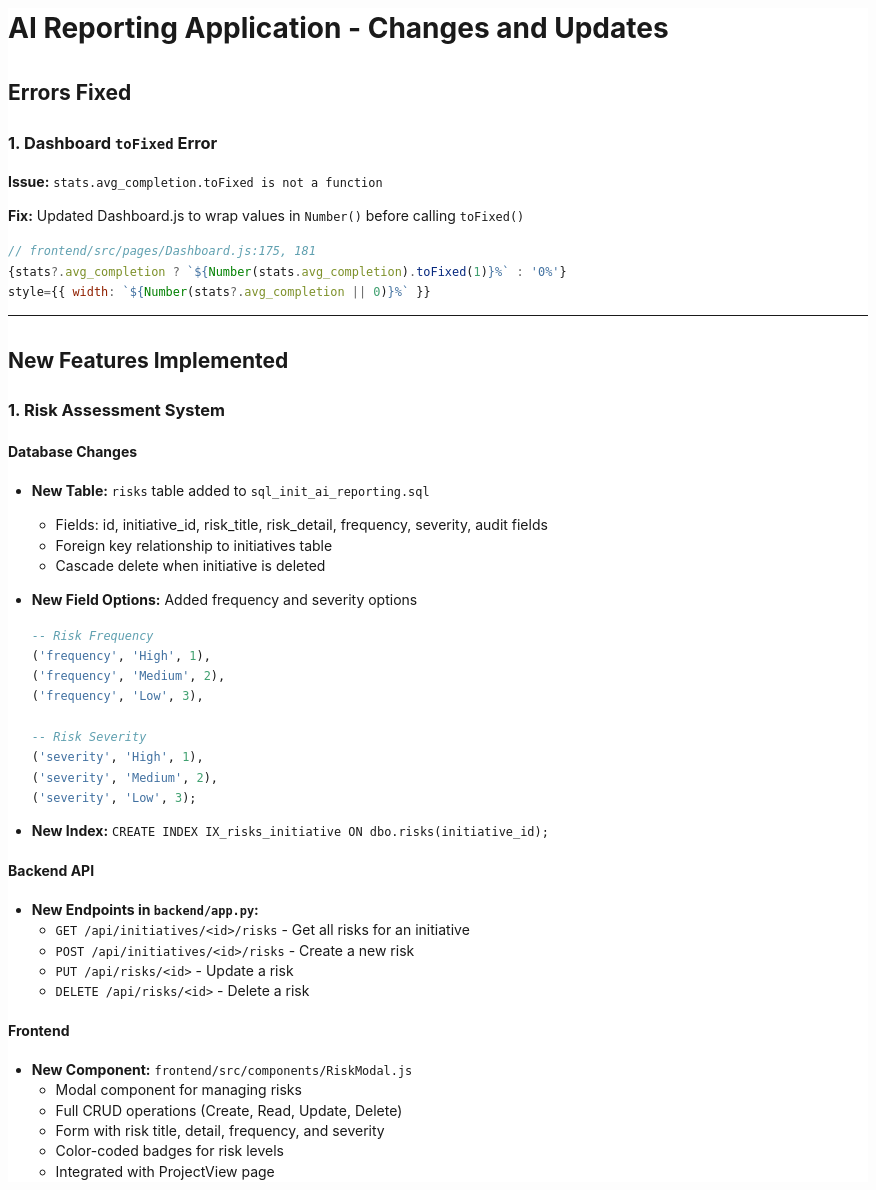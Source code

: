 # AI Reporting Application - Changes and Updates

## Errors Fixed

### 1. Dashboard `toFixed` Error
**Issue:** `stats.avg_completion.toFixed is not a function`

**Fix:** Updated Dashboard.js to wrap values in `Number()` before calling `toFixed()`
```javascript
// frontend/src/pages/Dashboard.js:175, 181
{stats?.avg_completion ? `${Number(stats.avg_completion).toFixed(1)}%` : '0%'}
style={{ width: `${Number(stats?.avg_completion || 0)}%` }}
```

---

## New Features Implemented

### 1. Risk Assessment System

#### Database Changes
- **New Table:** `risks` table added to `sql_init_ai_reporting.sql`
  - Fields: id, initiative_id, risk_title, risk_detail, frequency, severity, audit fields
  - Foreign key relationship to initiatives table
  - Cascade delete when initiative is deleted

- **New Field Options:** Added frequency and severity options
  ```sql
  -- Risk Frequency
  ('frequency', 'High', 1),
  ('frequency', 'Medium', 2),
  ('frequency', 'Low', 3),

  -- Risk Severity
  ('severity', 'High', 1),
  ('severity', 'Medium', 2),
  ('severity', 'Low', 3);
  ```

- **New Index:** `CREATE INDEX IX_risks_initiative ON dbo.risks(initiative_id);`

#### Backend API
- **New Endpoints in `backend/app.py`:**
  - `GET /api/initiatives/<id>/risks` - Get all risks for an initiative
  - `POST /api/initiatives/<id>/risks` - Create a new risk
  - `PUT /api/risks/<id>` - Update a risk
  - `DELETE /api/risks/<id>` - Delete a risk

#### Frontend
- **New Component:** `frontend/src/components/RiskModal.js`
  - Modal component for managing risks
  - Full CRUD operations (Create, Read, Update, Delete)
  - Form with risk title, detail, frequency, and severity
  - Color-coded badges for risk levels
  - Integrated with ProjectView page
